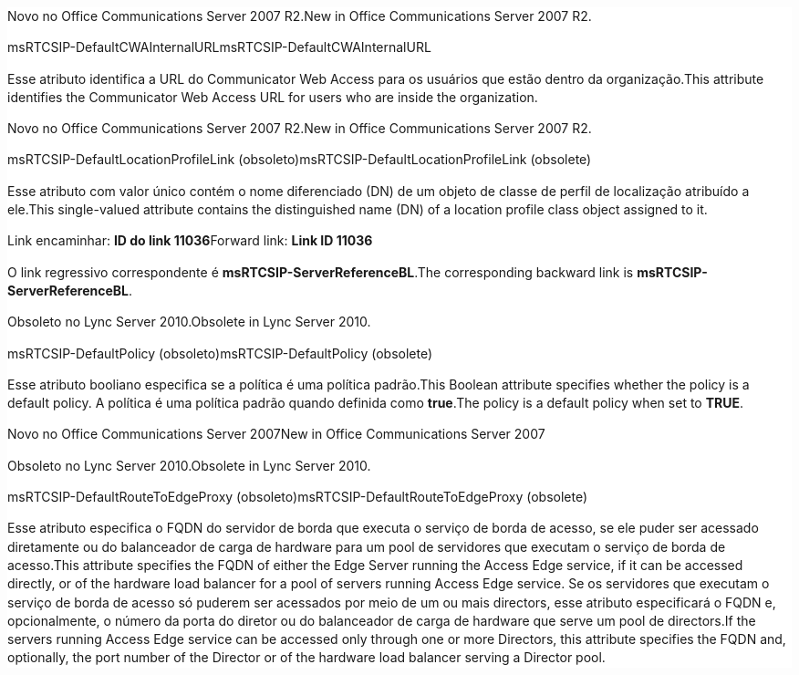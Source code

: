 <td><p><span data-ttu-id="d4308-264">Novo no Office Communications Server 2007 R2.</span><span class="sxs-lookup"><span data-stu-id="d4308-264">New in Office Communications Server 2007 R2.</span></span></p></td>
</tr>
<tr class="even">
<td><p><span data-ttu-id="d4308-265">msRTCSIP-DefaultCWAInternalURL</span><span class="sxs-lookup"><span data-stu-id="d4308-265">msRTCSIP-DefaultCWAInternalURL</span></span></p></td>
<td><p><span data-ttu-id="d4308-266">Esse atributo identifica a URL do Communicator Web Access para os usuários que estão dentro da organização.</span><span class="sxs-lookup"><span data-stu-id="d4308-266">This attribute identifies the Communicator Web Access URL for users who are inside the organization.</span></span></p></td>
<td><p><span data-ttu-id="d4308-267">Novo no Office Communications Server 2007 R2.</span><span class="sxs-lookup"><span data-stu-id="d4308-267">New in Office Communications Server 2007 R2.</span></span></p></td>
</tr>
<tr class="odd">
<td><p><span data-ttu-id="d4308-268">msRTCSIP-DefaultLocationProfileLink (obsoleto)</span><span class="sxs-lookup"><span data-stu-id="d4308-268">msRTCSIP-DefaultLocationProfileLink (obsolete)</span></span></p></td>
<td><p><span data-ttu-id="d4308-269">Esse atributo com valor único contém o nome diferenciado (DN) de um objeto de classe de perfil de localização atribuído a ele.</span><span class="sxs-lookup"><span data-stu-id="d4308-269">This single-valued attribute contains the distinguished name (DN) of a location profile class object assigned to it.</span></span></p>
<p><span data-ttu-id="d4308-270">Link encaminhar: <strong>ID do link 11036</strong></span><span class="sxs-lookup"><span data-stu-id="d4308-270">Forward link: <strong>Link ID 11036</strong></span></span></p>
<p><span data-ttu-id="d4308-271">O link regressivo correspondente é <strong>msRTCSIP-ServerReferenceBL</strong>.</span><span class="sxs-lookup"><span data-stu-id="d4308-271">The corresponding backward link is <strong>msRTCSIP-ServerReferenceBL</strong>.</span></span></p></td>
<td><p><span data-ttu-id="d4308-272">Obsoleto no Lync Server 2010.</span><span class="sxs-lookup"><span data-stu-id="d4308-272">Obsolete in Lync Server 2010.</span></span></p></td>
</tr>
<tr class="even">
<td><p><span data-ttu-id="d4308-273">msRTCSIP-DefaultPolicy (obsoleto)</span><span class="sxs-lookup"><span data-stu-id="d4308-273">msRTCSIP-DefaultPolicy (obsolete)</span></span></p></td>
<td><p><span data-ttu-id="d4308-274">Esse atributo booliano especifica se a política é uma política padrão.</span><span class="sxs-lookup"><span data-stu-id="d4308-274">This Boolean attribute specifies whether the policy is a default policy.</span></span> <span data-ttu-id="d4308-275">A política é uma política padrão quando definida como <strong>true</strong>.</span><span class="sxs-lookup"><span data-stu-id="d4308-275">The policy is a default policy when set to <strong>TRUE</strong>.</span></span></p></td>
<td><p><span data-ttu-id="d4308-276">Novo no Office Communications Server 2007</span><span class="sxs-lookup"><span data-stu-id="d4308-276">New in Office Communications Server 2007</span></span></p>
<p><span data-ttu-id="d4308-277">Obsoleto no Lync Server 2010.</span><span class="sxs-lookup"><span data-stu-id="d4308-277">Obsolete in Lync Server 2010.</span></span></p></td>
</tr>
<tr class="odd">
<td><p><span data-ttu-id="d4308-278">msRTCSIP-DefaultRouteToEdgeProxy (obsoleto)</span><span class="sxs-lookup"><span data-stu-id="d4308-278">msRTCSIP-DefaultRouteToEdgeProxy (obsolete)</span></span></p></td>
<td><p><span data-ttu-id="d4308-279">Esse atributo especifica o FQDN do servidor de borda que executa o serviço de borda de acesso, se ele puder ser acessado diretamente ou do balanceador de carga de hardware para um pool de servidores que executam o serviço de borda de acesso.</span><span class="sxs-lookup"><span data-stu-id="d4308-279">This attribute specifies the FQDN of either the Edge Server running the Access Edge service, if it can be accessed directly, or of the hardware load balancer for a pool of servers running Access Edge service.</span></span> <span data-ttu-id="d4308-280">Se os servidores que executam o serviço de borda de acesso só puderem ser acessados por meio de um ou mais directors, esse atributo especificará o FQDN e, opcionalmente, o número da porta do diretor ou do balanceador de carga de hardware que serve um pool de directors.</span><span class="sxs-lookup"><span data-stu-id="d4308-280">If the servers running Access Edge service can be accessed only through one or more Directors, this attribute specifies the FQDN and, optionally, the port number of the Director or of the hardware load balancer serving a Director pool.</span></span></p>